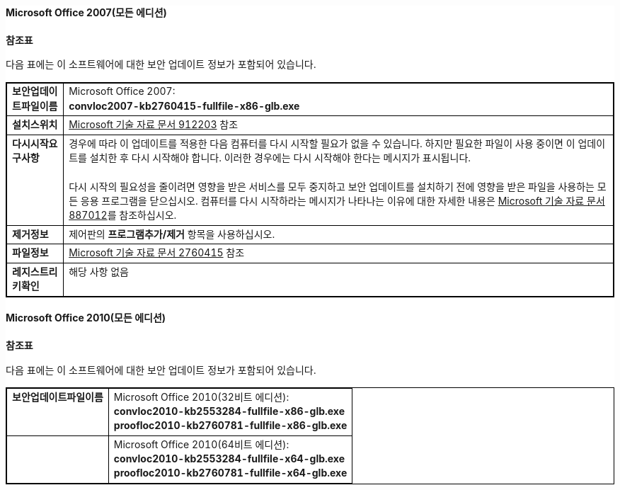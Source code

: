 #### Microsoft Office 2007(모든 에디션)
  
**참조표**
  
다음 표에는 이 소프트웨어에 대한 보안 업데이트 정보가 포함되어 있습니다.

 
<p> </p>
<table style="border:1px solid black;">
<tbody>
<tr class="odd">
<td style="border:1px solid black;"><strong>보안업데이트파일이름</strong></td>
<td style="border:1px solid black;">Microsoft Office 2007:<br />
<strong>convloc2007-kb2760415-fullfile-x86-glb.exe</strong></td>
</tr>
<tr class="even">
<td style="border:1px solid black;"><strong>설치스위치</strong></td>
<td style="border:1px solid black;"><a href="http://support.microsoft.com/kb/912203">Microsoft 기술 자료 문서 912203</a> 참조</td>
</tr>
<tr class="odd">
<td style="border:1px solid black;"><strong>다시시작요구사항</strong></td>
<td style="border:1px solid black;">경우에 따라 이 업데이트를 적용한 다음 컴퓨터를 다시 시작할 필요가 없을 수 있습니다. 하지만 필요한 파일이 사용 중이면 이 업데이트를 설치한 후 다시 시작해야 합니다. 이러한 경우에는 다시 시작해야 한다는 메시지가 표시됩니다.<br />
<br />
다시 시작의 필요성을 줄이려면 영향을 받은 서비스를 모두 중지하고 보안 업데이트를 설치하기 전에 영향을 받은 파일을 사용하는 모든 응용 프로그램을 닫으십시오. 컴퓨터를 다시 시작하라는 메시지가 나타나는 이유에 대한 자세한 내용은 <a href="http://support.microsoft.com/kb/887012">Microsoft 기술 자료 문서 887012</a>를 참조하십시오.</td>
</tr>
<tr class="even">
<td style="border:1px solid black;"><strong>제거정보</strong></td>
<td style="border:1px solid black;">제어판의 <strong>프로그램추가/제거</strong> 항목을 사용하십시오.</td>
</tr>
<tr class="odd">
<td style="border:1px solid black;"><strong>파일정보</strong></td>
<td style="border:1px solid black;"><a href="http://support.microsoft.com/kb/2760415">Microsoft 기술 자료 문서 2760415</a> 참조</td>
</tr>
<tr class="even">
<td style="border:1px solid black;"><strong>레지스트리키확인</strong></td>
<td style="border:1px solid black;">해당 사항 없음</td>
</tr>
</tbody>
</table>
  
#### Microsoft Office 2010(모든 에디션)
  
**참조표**
  
다음 표에는 이 소프트웨어에 대한 보안 업데이트 정보가 포함되어 있습니다.

 
<p> </p>
<table style="border:1px solid black;">
<tbody>
<tr class="odd">
<td style="border:1px solid black;"><strong>보안업데이트파일이름</strong></td>
<td style="border:1px solid black;">Microsoft Office 2010(32비트 에디션):<br />
<strong>convloc2010-kb2553284-fullfile-x86-glb.exe</strong> <strong><br />
proofloc2010-kb2760781-fullfile-x86-glb.exe</strong></td>
</tr>
<tr class="even">
<td style="border:1px solid black;"></td>
<td style="border:1px solid black;">Microsoft Office 2010(64비트 에디션):<br />
<strong>convloc2010-kb2553284-fullfile-x64-glb.exe</strong> <strong><br />
proofloc2010-kb2760781-fullfile-x64-glb.exe</strong></td>
</tr>